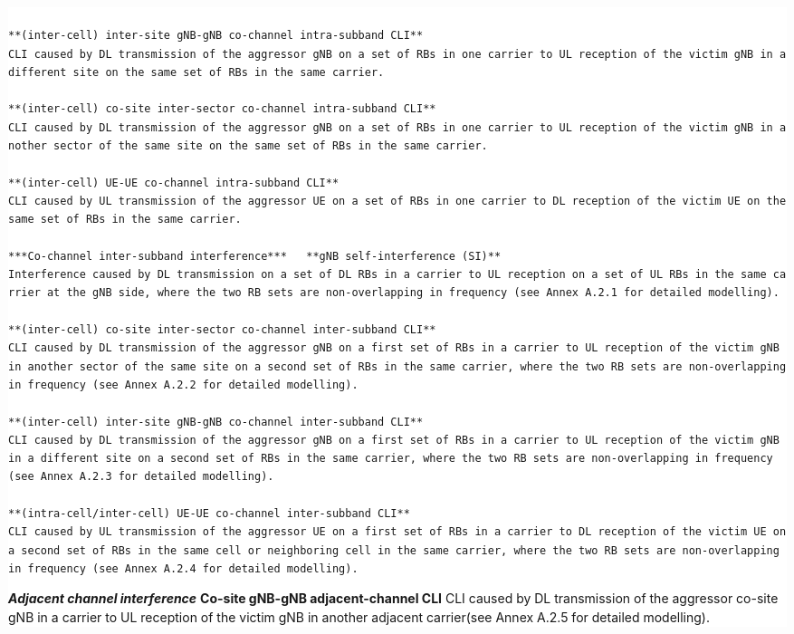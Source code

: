                                                                                                                                                                                                                                                                                                                       **(inter-cell) inter-site gNB-gNB co-channel intra-subband CLI**                                                                                                                     CLI caused by DL transmission of the aggressor gNB on a set of RBs in one carrier to UL reception of the victim gNB in a different site on the same set of RBs in the same carrier.
                                                                                                                                                                                                                                                                                                                      **(inter-cell) co-site inter-sector co-channel intra-subband CLI**                                                                                                                   CLI caused by DL transmission of the aggressor gNB on a set of RBs in one carrier to UL reception of the victim gNB in another sector of the same site on the same set of RBs in the same carrier.
                                                                                                                                                                                                                                                                                                                      **(inter-cell) UE-UE co-channel intra-subband CLI**                                                                                                                                  CLI caused by UL transmission of the aggressor UE on a set of RBs in one carrier to DL reception of the victim UE on the same set of RBs in the same carrier.
                                                                                                                                                                                                                                                                        ***Co-channel inter-subband interference***   **gNB self-interference (SI)**                                                                                                                                                       Interference caused by DL transmission on a set of DL RBs in a carrier to UL reception on a set of UL RBs in the same carrier at the gNB side, where the two RB sets are non-overlapping in frequency (see Annex A.2.1 for detailed modelling).
                                                                                                                                                                                                                                                                                                                      **(inter-cell) co-site inter-sector co-channel inter-subband CLI**                                                                                                                   CLI caused by DL transmission of the aggressor gNB on a first set of RBs in a carrier to UL reception of the victim gNB in another sector of the same site on a second set of RBs in the same carrier, where the two RB sets are non-overlapping in frequency (see Annex A.2.2 for detailed modelling).
                                                                                                                                                                                                                                                                                                                      **(inter-cell) inter-site gNB-gNB co-channel inter-subband CLI**                                                                                                                     CLI caused by DL transmission of the aggressor gNB on a first set of RBs in a carrier to UL reception of the victim gNB in a different site on a second set of RBs in the same carrier, where the two RB sets are non-overlapping in frequency (see Annex A.2.3 for detailed modelling).
                                                                                                                                                                                                                                                                                                                      **(intra-cell/inter-cell) UE-UE co-channel inter-subband CLI**                                                                                                                       CLI caused by UL transmission of the aggressor UE on a first set of RBs in a carrier to DL reception of the victim UE on a second set of RBs in the same cell or neighboring cell in the same carrier, where the two RB sets are non-overlapping in frequency (see Annex A.2.4 for detailed modelling).
  ***Adjacent channel interference***                                                                                                                                                                                                                                   **Co-site gNB-gNB adjacent-channel CLI**      CLI caused by DL transmission of the aggressor co-site gNB in a carrier to UL reception of the victim gNB in another adjacent carrier(see Annex A.2.5 for detailed modelling).       